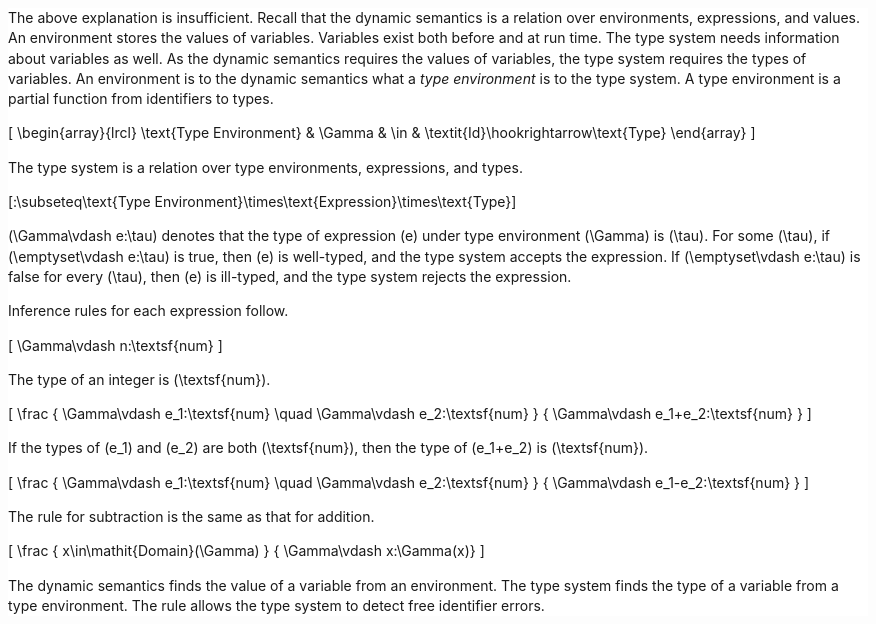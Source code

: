 The above explanation is insufficient. Recall that the dynamic semantics is a relation over environments, expressions, and values. An environment stores the values of variables. Variables exist both before and at run time. The type system needs information about variables as well. As the dynamic semantics requires the values of variables, the type system requires the types of variables. An environment is to the dynamic semantics what a *type environment* is to the type system. A type environment is a partial function from identifiers to types.

\[
\begin{array}{lrcl}
\text{Type Environment} & \Gamma & \in & \textit{Id}\hookrightarrow\text{Type}
\end{array}
\]

The type system is a relation over type environments, expressions, and types.

\[:\subseteq\text{Type Environment}\times\text{Expression}\times\text{Type}\]

\(\Gamma\vdash e:\tau\) denotes that the type of expression \(e\) under type environment \(\Gamma\) is \(\tau\). For some \(\tau\), if \(\emptyset\vdash e:\tau\) is true, then \(e\) is well-typed, and the type system accepts the expression. If \(\emptyset\vdash e:\tau\) is false for every \(\tau\), then \(e\) is ill-typed, and the type system rejects the expression.

Inference rules for each expression follow.

\[
\Gamma\vdash n:\textsf{num}
\]

The type of an integer is \(\textsf{num}\).

\[
\frac
{ \Gamma\vdash e_1:\textsf{num} \quad \Gamma\vdash e_2:\textsf{num} }
{ \Gamma\vdash e_1+e_2:\textsf{num} }
\]

If the types of \(e_1\) and \(e_2\) are both \(\textsf{num}\), then the type of \(e_1+e_2\) is \(\textsf{num}\).

\[
\frac
{ \Gamma\vdash e_1:\textsf{num} \quad \Gamma\vdash e_2:\textsf{num} }
{ \Gamma\vdash e_1-e_2:\textsf{num} }
\]

The rule for subtraction is the same as that for addition.

\[
\frac
{ x\in\mathit{Domain}(\Gamma) }
{ \Gamma\vdash x:\Gamma(x)}
\]

The dynamic semantics finds the value of a variable from an environment. The type system finds the type of a variable from a type environment. The rule allows the type system to detect free identifier errors.
